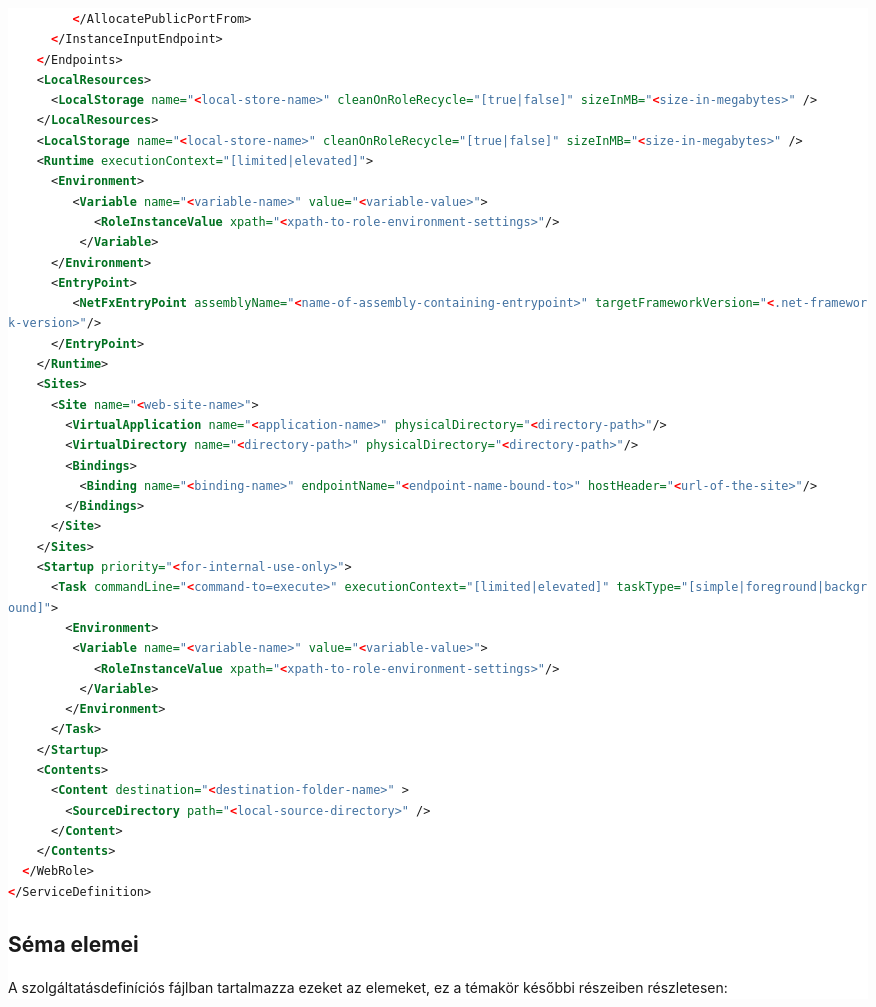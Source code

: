 ```xml
         </AllocatePublicPortFrom>  
      </InstanceInputEndpoint>  
    </Endpoints>  
    <LocalResources>  
      <LocalStorage name="<local-store-name>" cleanOnRoleRecycle="[true|false]" sizeInMB="<size-in-megabytes>" />  
    </LocalResources>  
    <LocalStorage name="<local-store-name>" cleanOnRoleRecycle="[true|false]" sizeInMB="<size-in-megabytes>" />  
    <Runtime executionContext="[limited|elevated]">  
      <Environment>  
         <Variable name="<variable-name>" value="<variable-value>">  
            <RoleInstanceValue xpath="<xpath-to-role-environment-settings>"/>  
          </Variable>            
      </Environment>  
      <EntryPoint>  
         <NetFxEntryPoint assemblyName="<name-of-assembly-containing-entrypoint>" targetFrameworkVersion="<.net-framework-version>"/>  
      </EntryPoint>  
    </Runtime>  
    <Sites>  
      <Site name="<web-site-name>">  
        <VirtualApplication name="<application-name>" physicalDirectory="<directory-path>"/>  
        <VirtualDirectory name="<directory-path>" physicalDirectory="<directory-path>"/>  
        <Bindings>  
          <Binding name="<binding-name>" endpointName="<endpoint-name-bound-to>" hostHeader="<url-of-the-site>"/>  
        </Bindings>  
      </Site>  
    </Sites>  
    <Startup priority="<for-internal-use-only>">  
      <Task commandLine="<command-to=execute>" executionContext="[limited|elevated]" taskType="[simple|foreground|background]">  
        <Environment>  
         <Variable name="<variable-name>" value="<variable-value>">  
            <RoleInstanceValue xpath="<xpath-to-role-environment-settings>"/>  
          </Variable>            
        </Environment>  
      </Task>  
    </Startup>  
    <Contents>  
      <Content destination="<destination-folder-name>" >  
        <SourceDirectory path="<local-source-directory>" />  
      </Content>  
    </Contents>  
  </WebRole>  
</ServiceDefinition>  
```  

## <a name="schema-elements"></a>Séma elemei  
A szolgáltatásdefiníciós fájlban tartalmazza ezeket az elemeket, ez a témakör későbbi részeiben részletesen:  
